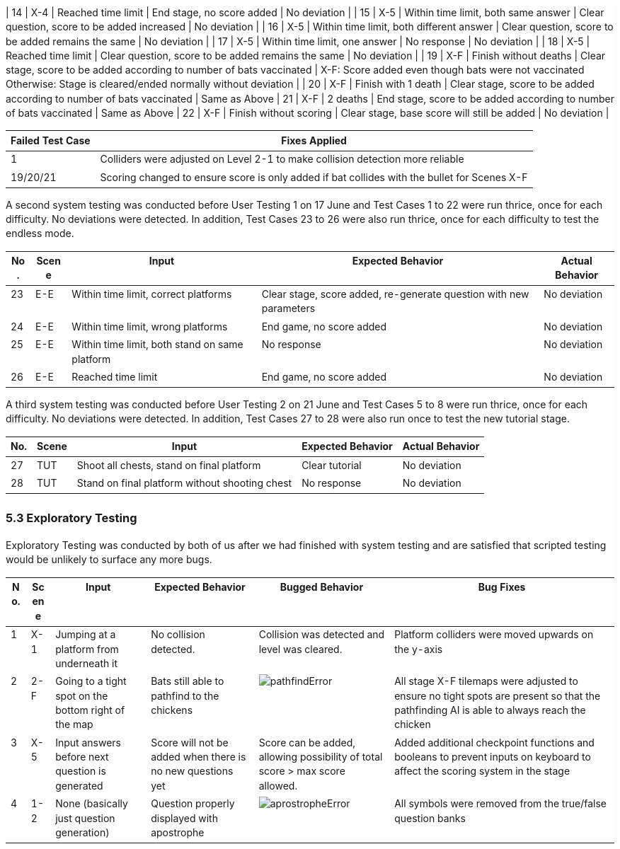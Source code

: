 | 14  | X-4   | Reached time limit                             | End stage, no score added                                             | No deviation            |
| 15  | X-5   | Within time limit, both same answer            | Clear question, score to be added increased                           | No deviation            |
| 16  | X-5   | Within time limit, both different answer       | Clear question, score to be added remains the same                    | No deviation            |
| 17  | X-5   | Within time limit, one answer                  | No response                                                           | No deviation            |
| 18  | X-5   | Reached time limit                             | Clear question, score to be added remains the same                    | No deviation            |
| 19  | X-F   | Finish without deaths                          | Clear stage, score to be added according to number of bats vaccinated | X-F: Score added even though bats were not vaccinated <br> Otherwise: Stage is cleared/ended normally without deviation |
| 20  | X-F   | Finish with 1 death                            | Clear stage, score to be added according to number of bats vaccinated | Same as Above
| 21  | X-F   | 2 deaths                                       | End stage, score to be added according to number of bats vaccinated   | Same as Above
| 22  | X-F   | Finish without scoring                         | Clear stage, base score will still be added                           | No deviation            |

| Failed Test Case | Fixes Applied                                                                  |
| ---------------- | ------------------------------------------------------------------------------ |
| 1                | Colliders were adjusted on Level 2-1 to make collision detection more reliable |
| 19/20/21         | Scoring changed to ensure score is only added if bat collides with the bullet for Scenes X-F |

A second system testing was conducted before User Testing 1 on 17 June and Test Cases 1 to 22 were run thrice, once for each difficulty. No deviations were detected. In addition, Test Cases 23 to 26 were also run thrice, once for each difficulty to test the endless mode.

| No. | Scene | Input                                          | Expected Behavior                                                     | Actual Behavior         |
| --- | ----- | ---------------------------------------------- | --------------------------------------------------------------------- | ----------------------- |               
| 23  | E-E   | Within time limit, correct platforms           | Clear stage, score added, re-generate question with new parameters    | No deviation            |
| 24  | E-E   | Within time limit, wrong platforms             | End game, no score added                                              | No deviation            |
| 25  | E-E   | Within time limit, both stand on same platform | No response                                                           | No deviation            |
| 26  | E-E   | Reached time limit                             | End game, no score added                                              | No deviation            |

A third system testing was conducted before User Testing 2 on 21 June and Test Cases 5 to 8 were run thrice, once for each difficulty. No deviations were detected. In addition, Test Cases 27 to 28 were also run once to test the new tutorial stage.

| No. | Scene | Input                                          | Expected Behavior                                                     | Actual Behavior         |
| --- | ----- | ---------------------------------------------- | --------------------------------------------------------------------- | ----------------------- |               
| 27  | TUT   | Shoot all chests, stand on final platform      | Clear tutorial                                                        | No deviation            |
| 28  | TUT   | Stand on final platform without shooting chest | No response                                                           | No deviation            |

### 5.3 Exploratory Testing
Exploratory Testing was conducted by both of us after we had finished with system testing and are satisfied that scripted testing would be unlikely to surface any more bugs.

| No. | Scene | Input | Expected Behavior | Bugged Behavior | Bug Fixes |
| --- | ----- | ----- | ----------------- | --------------- | --------- |
| 1   | X-1   | Jumping at a platform from underneath it | No collision detected. | Collision was detected and level was cleared. | Platform colliders were moved upwards on the y-axis |
| 2   | 2-F   | Going to a tight spot on the bottom right of the map | Bats still able to pathfind to the chickens | ![pathfindError](https://user-images.githubusercontent.com/77620616/126062266-b2b4eb60-26c1-4eae-969e-2f11eb5bd776.png) | All stage X-F tilemaps were adjusted to ensure no tight spots are present so that the pathfinding AI is able to always reach the chicken |
| 3   | X-5   | Input answers before next question is generated | Score will not be added when there is no new questions yet | Score can be added, allowing possibility of total score > max score allowed. | Added additional checkpoint functions and booleans to prevent inputs on keyboard to affect the scoring system in the stage |
| 4   | 1-2   | None (basically just question generation) | Question properly displayed with apostrophe | ![aprostropheError](https://user-images.githubusercontent.com/77620616/126062281-4673fa4e-d385-4927-894c-d469c53febe9.png) | All symbols were removed from the true/false question banks |
